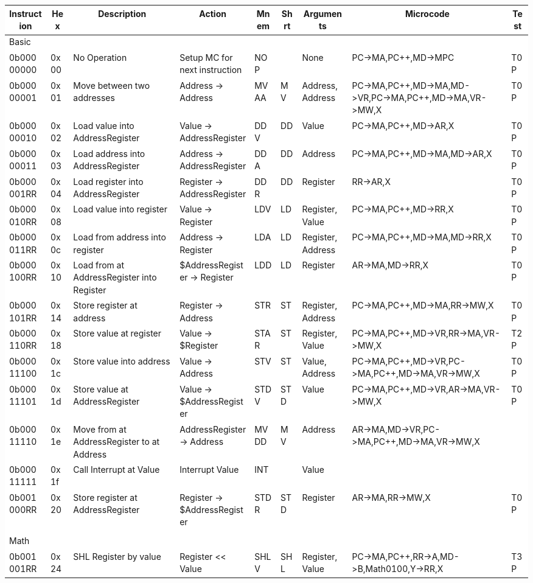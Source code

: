 
| Instruction  | Hex  | Description                                       | Action                              | Mnem | Shrt  | Arguments         | Microcode                                                                                                             | Test |
| ------------ | ---- | ------------------------------------------------- | ----------------------------------- | ---- | ----- | ----------------- | --------------------------------------------------------------------------------------------------------------------- | ---- |
| Basic        |      |                                                   |                                     |      |       |                   |                                                                                                                       |      |
| 0b00000000   | 0x00 | No Operation                                      | Setup MC for next instruction       | NOP  |       | None              | PC->MA,PC++,MD->MPC                                                                                                   | T0 P |
| 0b00000001   | 0x01 | Move between two addresses                        | Address → Address                   | MVAA | MV    | Address, Address  | PC->MA,PC++,MD->MA,MD->VR,PC->MA,PC++,MD->MA,VR->MW,X                                                                 | T0 P |
| 0b00000010   | 0x02 | Load value into AddressRegister                   | Value → AddressRegister             | DDV  | DD    | Value             | PC->MA,PC++,MD->AR,X                                                                                                  | T0 P |
| 0b00000011   | 0x03 | Load address into AddressRegister                 | Address → AddressRegister           | DDA  | DD    | Address           | PC->MA,PC++,MD->MA,MD->AR,X                                                                                           | T0 P |
| 0b000001RR   | 0x04 | Load register into AddressRegister                | Register → AddressRegister          | DDR  | DD    | Register          | RR->AR,X                                                                                                              | T0 P |
| 0b000010RR   | 0x08 | Load value into register                          | Value → Register                    | LDV  | LD    | Register, Value   | PC->MA,PC++,MD->RR,X                                                                                                  | T0 P |
| 0b000011RR   | 0x0c | Load from address into register                   | Address → Register                  | LDA  | LD    | Register, Address | PC->MA,PC++,MD->MA,MD->RR,X                                                                                           | T0 P |
| 0b000100RR   | 0x10 | Load from at AddressRegister into Register        | $AddressRegister → Register         | LDD  | LD    | Register          | AR->MA,MD->RR,X                                                                                                       | T0 P |
| 0b000101RR   | 0x14 | Store register at address                         | Register → Address                  | STR  | ST    | Register, Address | PC->MA,PC++,MD->MA,RR->MW,X                                                                                           | T0 P |
| 0b000110RR   | 0x18 | Store value at register                           | Value → $Register                   | STAR | ST    | Register, Value   | PC->MA,PC++,MD->VR,RR->MA,VR->MW,X                                                                                    | T2 P |
| 0b00011100   | 0x1c | Store value into address                          | Value → Address                     | STV  | ST    | Value, Address    | PC->MA,PC++,MD->VR,PC->MA,PC++,MD->MA,VR->MW,X                                                                        | T0 P |
| 0b00011101   | 0x1d | Store value at AddressRegister                    | Value → $AddressRegister            | STDV | STD   | Value             | PC->MA,PC++,MD->VR,AR->MA,VR->MW,X                                                                                    | T0 P |
| 0b00011110   | 0x1e | Move from at AddressRegister to at Address        | AddressRegister → Address           | MVDD | MV    | Address           | AR->MA,MD->VR,PC->MA,PC++,MD->MA,VR->MW,X                                                                             |      |
| 0b00011111   | 0x1f | Call Interrupt at Value                           | Interrupt Value                     | INT  |       | Value             |                                                                                                                       |      |
| 0b001000RR   | 0x20 | Store register at AddressRegister                 | Register → $AddressRegister         | STDR | STD   | Register          | AR->MA,RR->MW,X                                                                                                       | T0 P |
|              |      |                                                   |                                     |      |       |                   |                                                                                                                       |      |
| Math         |      |                                                   |                                     |      |       |                   |                                                                                                                       |      |
| 0b001001RR   | 0x24 | SHL Register by value                             | Register << Value                   | SHLV | SHL   | Register, Value   | PC->MA,PC++,RR->A,MD->B,Math0100,Y->RR,X                                                                              | T3 P |